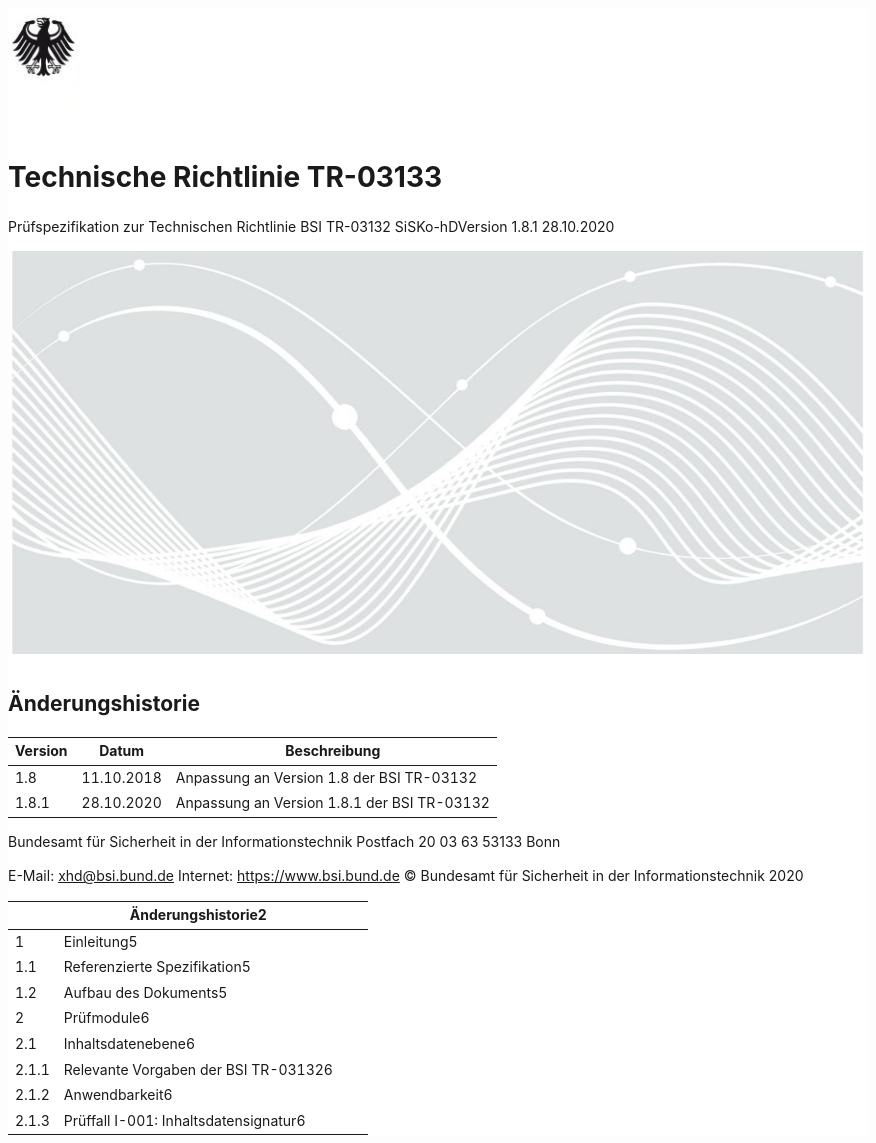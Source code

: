 ![](_page_0_Picture_0.jpeg)

# Technische Richtlinie TR-03133

Prüfspezifikation zur Technischen Richtlinie BSI TR-03132 SiSKo-hDVersion 1.8.1 28.10.2020

![](_page_0_Picture_4.jpeg)

## <span id="page-1-0"></span>Änderungshistorie

| Version | Datum      | Beschreibung                                |
|---------|------------|---------------------------------------------|
| 1.8     | 11.10.2018 | Anpassung an Version 1.8 der BSI TR-03132   |
| 1.8.1   | 28.10.2020 | Anpassung an Version 1.8.1 der BSI TR-03132 |

Bundesamt für Sicherheit in der Informationstechnik Postfach 20 03 63 53133 Bonn

E-Mail: xhd@bsi.bund.de Internet: https://www.bsi.bund.de © Bundesamt für Sicherheit in der Informationstechnik 2020

|       | Änderungshistorie2                                                  |  |  |
|-------|---------------------------------------------------------------------|--|--|
| 1     | Einleitung5                                                         |  |  |
| 1.1   | Referenzierte Spezifikation5                                        |  |  |
| 1.2   | Aufbau des Dokuments5                                               |  |  |
| 2     | Prüfmodule6                                                         |  |  |
| 2.1   | Inhaltsdatenebene6                                                  |  |  |
| 2.1.1 | Relevante Vorgaben der BSI TR-031326                                |  |  |
| 2.1.2 | Anwendbarkeit6                                                      |  |  |
| 2.1.3 | Prüffall I-001: Inhaltsdatensignatur6                               |  |  |